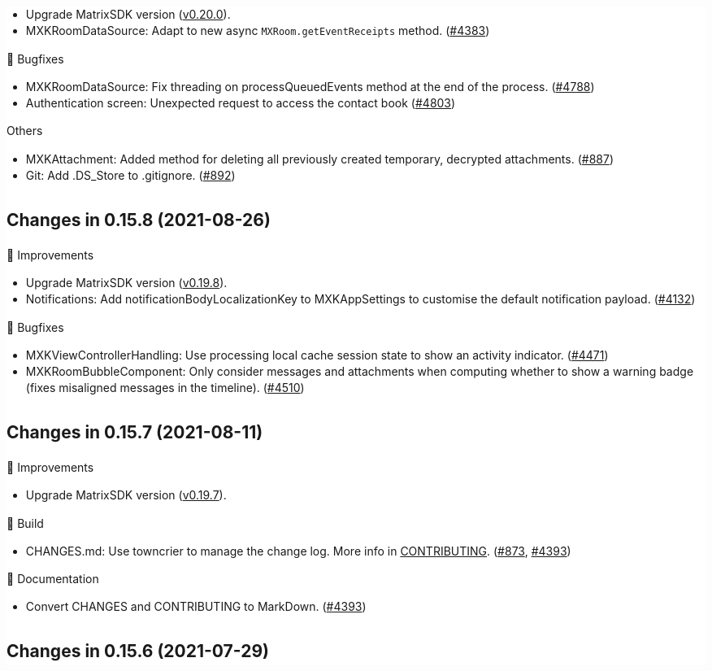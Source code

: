 - Upgrade MatrixSDK version ([v0.20.0](https://github.com/matrix-org/matrix-ios-sdk/releases/tag/v0.20.0)).
- MXKRoomDataSource: Adapt to new async `MXRoom.getEventReceipts` method. ([#4383](https://github.com/vector-im/element-ios/issues/4383))

🐛 Bugfixes

- MXKRoomDataSource: Fix threading on processQueuedEvents method at the end of the process. ([#4788](https://github.com/vector-im/element-ios/issues/4788))
- Authentication screen: Unexpected request to access the contact book ([#4803](https://github.com/vector-im/element-ios/issues/4803))

Others

- MXKAttachment: Added method for deleting all previously created temporary, decrypted attachments. ([#887](https://github.com/matrix-org/matrix-ios-kit/pull/887))
- Git: Add .DS_Store to .gitignore. ([#892](https://github.com/matrix-org/matrix-ios-kit/pull/892))


## Changes in 0.15.8 (2021-08-26)

🙌 Improvements

- Upgrade MatrixSDK version ([v0.19.8](https://github.com/matrix-org/matrix-ios-sdk/releases/tag/v0.19.8)).
- Notifications: Add notificationBodyLocalizationKey to MXKAppSettings to customise the default notification payload. ([#4132](https://github.com/vector-im/element-ios/issues/4132))

🐛 Bugfixes

- MXKViewControllerHandling: Use processing local cache session state to show an activity indicator. ([#4471](https://github.com/vector-im/element-ios/issues/4471))
- MXKRoomBubbleComponent: Only consider messages and attachments when computing whether to show a warning badge (fixes misaligned messages in the timeline). ([#4510](https://github.com/vector-im/element-ios/issues/4510))


## Changes in 0.15.7 (2021-08-11)

🙌 Improvements

- Upgrade MatrixSDK version ([v0.19.7](https://github.com/matrix-org/matrix-ios-sdk/releases/tag/v0.19.7)).

🧱 Build

- CHANGES.md: Use towncrier to manage the change log. More info in [CONTRIBUTING](CONTRIBUTING.md#changelog). ([#873](https://github.com/matrix-org/matrix-ios-kit/pull/873), [#4393](https://github.com/vector-im/element-ios/issues/4393))

📄 Documentation

- Convert CHANGES and CONTRIBUTING to MarkDown. ([#4393](https://github.com/vector-im/element-ios/issues/4393))


## Changes in 0.15.6 (2021-07-29)
